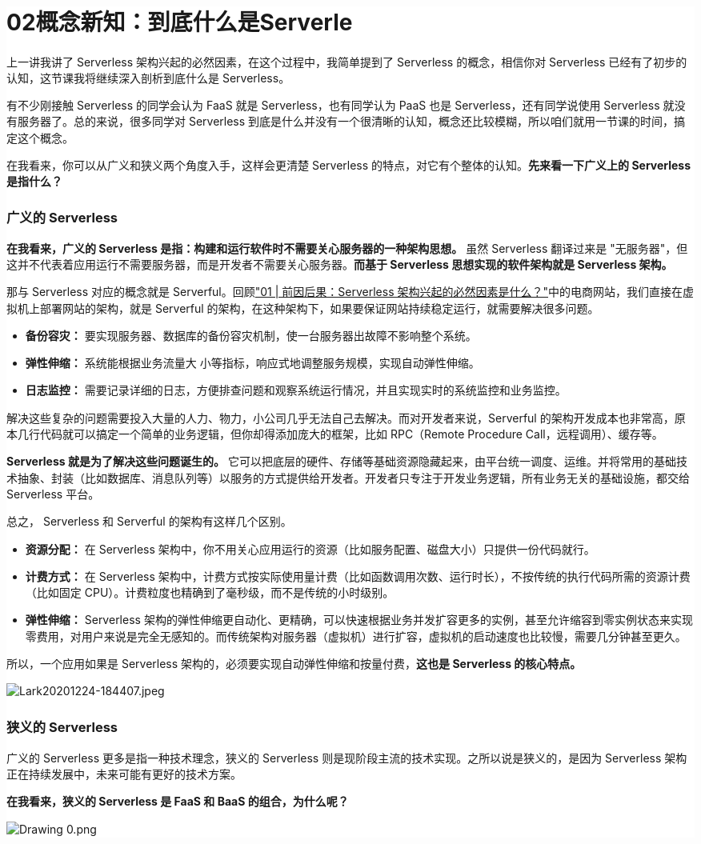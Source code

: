 # 02概念新知：到底什么是Serverle

上一讲我讲了 Serverless 架构兴起的必然因素，在这个过程中，我简单提到了 Serverless 的概念，相信你对 Serverless 已经有了初步的认知，这节课我将继续深入剖析到底什么是 Serverless。

有不少刚接触 Serverless 的同学会认为 FaaS 就是 Serverless，也有同学认为 PaaS 也是 Serverless，还有同学说使用 Serverless 就没有服务器了。总的来说，很多同学对 Serverless 到底是什么并没有一个很清晰的认知，概念还比较模糊，所以咱们就用一节课的时间，搞定这个概念。

在我看来，你可以从广义和狭义两个角度入手，这样会更清楚 Serverless 的特点，对它有个整体的认知。**先来看一下广义上的 Serverless 是指什么？**

### 广义的 Serverless

**在我看来，广义的 Serverless 是指：构建和运行软件时不需要关心服务器的一种架构思想。** 虽然 Serverless 翻译过来是 "无服务器"，但这并不代表着应用运行不需要服务器，而是开发者不需要关心服务器。**而基于 Serverless 思想实现的软件架构就是 Serverless 架构。**

那与 Serverless 对应的概念就是 Serverful。回顾["01 \| 前因后果：Serverless 架构兴起的必然因素是什么？"](https://kaiwu.lagou.com/course/courseInfo.htm?courseId=589#/detail/pc?id=6029)中的电商网站，我们直接在虚拟机上部署网站的架构，就是 Serverful 的架构，在这种架构下，如果要保证网站持续稳定运行，就需要解决很多问题。

* **备份容灾：** 要实现服务器、数据库的备份容灾机制，使一台服务器出故障不影响整个系统。

* **弹性伸缩：** 系统能根据业务流量大 小等指标，响应式地调整服务规模，实现自动弹性伸缩。

* **日志监控：** 需要记录详细的日志，方便排查问题和观察系统运行情况，并且实现实时的系统监控和业务监控。

解决这些复杂的问题需要投入大量的人力、物力，小公司几乎无法自己去解决。而对开发者来说，Serverful 的架构开发成本也非常高，原本几行代码就可以搞定一个简单的业务逻辑，但你却得添加庞大的框架，比如 RPC（Remote Procedure Call，远程调用）、缓存等。

**Serverless 就是为了解决这些问题诞生的。** 它可以把底层的硬件、存储等基础资源隐藏起来，由平台统一调度、运维。并将常用的基础技术抽象、封装（比如数据库、消息队列等）以服务的方式提供给开发者。开发者只专注于开发业务逻辑，所有业务无关的基础设施，都交给 Serverless 平台。

总之， Serverless 和 Serverful 的架构有这样几个区别。

* **资源分配：** 在 Serverless 架构中，你不用关心应用运行的资源（比如服务配置、磁盘大小）只提供一份代码就行。

* **计费方式：** 在 Serverless 架构中，计费方式按实际使用量计费（比如函数调用次数、运行时长），不按传统的执行代码所需的资源计费（比如固定 CPU）。计费粒度也精确到了毫秒级，而不是传统的小时级别。

* **弹性伸缩：** Serverless 架构的弹性伸缩更自动化、更精确，可以快速根据业务并发扩容更多的实例，甚至允许缩容到零实例状态来实现零费用，对用户来说是完全无感知的。而传统架构对服务器（虚拟机）进行扩容，虚拟机的启动速度也比较慢，需要几分钟甚至更久。

所以，一个应用如果是 Serverless 架构的，必须要实现自动弹性伸缩和按量付费，**这也是 Serverless 的核心特点。**


<Image alt="Lark20201224-184407.jpeg" src="https://s0.lgstatic.com/i/image2/M01/03/EA/Cip5yF_kcS2ABtOCAATEC7Xd7ds88.jpeg"/> 


### 狭义的 Serverless

广义的 Serverless 更多是指一种技术理念，狭义的 Serverless 则是现阶段主流的技术实现。之所以说是狭义的，是因为 Serverless 架构正在持续发展中，未来可能有更好的技术方案。

**在我看来，狭义的 Serverless 是 FaaS 和 BaaS 的组合，为什么呢？**


<Image alt="Drawing 0.png" src="https://s0.lgstatic.com/i/image/M00/8B/F0/Ciqc1F_i_RCAJMutAAJC6EJRbDI546.png"/> 
  